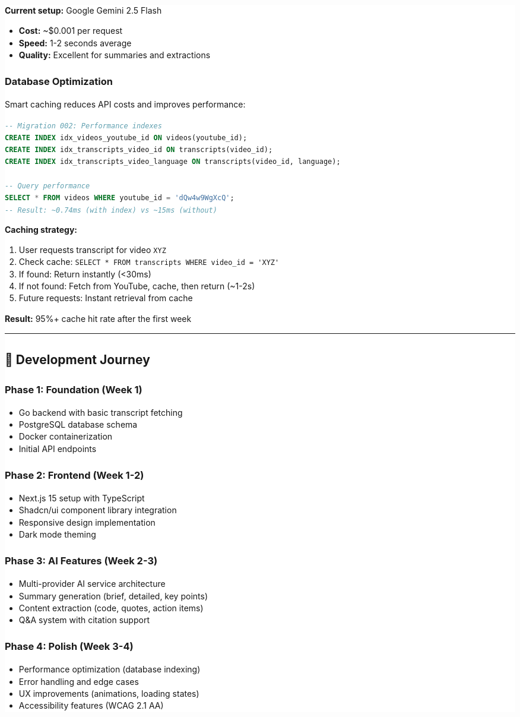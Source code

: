 **Current setup:** Google Gemini 2.5 Flash
- **Cost:** ~$0.001 per request
- **Speed:** 1-2 seconds average
- **Quality:** Excellent for summaries and extractions

### Database Optimization

Smart caching reduces API costs and improves performance:

```sql
-- Migration 002: Performance indexes
CREATE INDEX idx_videos_youtube_id ON videos(youtube_id);
CREATE INDEX idx_transcripts_video_id ON transcripts(video_id);
CREATE INDEX idx_transcripts_video_language ON transcripts(video_id, language);

-- Query performance
SELECT * FROM videos WHERE youtube_id = 'dQw4w9WgXcQ';
-- Result: ~0.74ms (with index) vs ~15ms (without)
```

**Caching strategy:**
1. User requests transcript for video `XYZ`
2. Check cache: `SELECT * FROM transcripts WHERE video_id = 'XYZ'`
3. If found: Return instantly (<30ms)
4. If not found: Fetch from YouTube, cache, then return (~1-2s)
5. Future requests: Instant retrieval from cache

**Result:** 95%+ cache hit rate after the first week

---

## 🚀 Development Journey

### Phase 1: Foundation (Week 1)
- Go backend with basic transcript fetching
- PostgreSQL database schema
- Docker containerization
- Initial API endpoints

### Phase 2: Frontend (Week 1-2)
- Next.js 15 setup with TypeScript
- Shadcn/ui component library integration
- Responsive design implementation
- Dark mode theming

### Phase 3: AI Features (Week 2-3)
- Multi-provider AI service architecture
- Summary generation (brief, detailed, key points)
- Content extraction (code, quotes, action items)
- Q&A system with citation support

### Phase 4: Polish (Week 3-4)
- Performance optimization (database indexing)
- Error handling and edge cases
- UX improvements (animations, loading states)
- Accessibility features (WCAG 2.1 AA)
